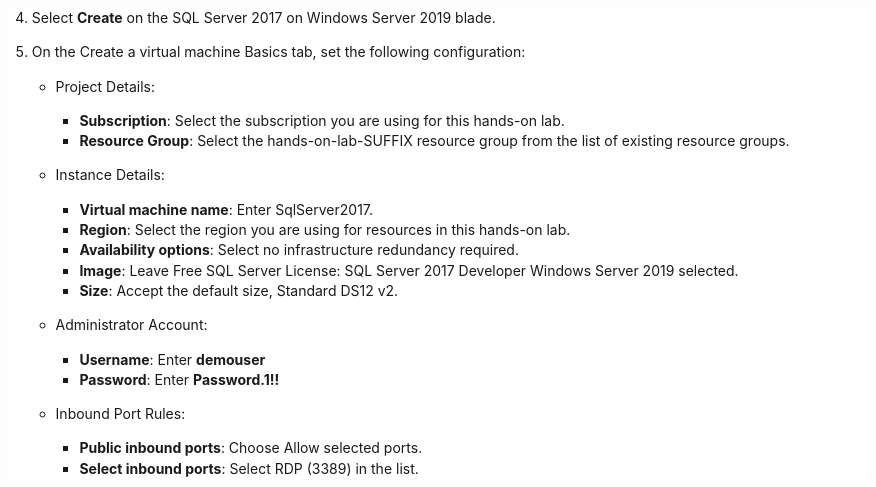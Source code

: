 4. Select **Create** on the SQL Server 2017 on Windows Server 2019 blade.

5. On the Create a virtual machine Basics tab, set the following configuration:

    - Project Details:

        - **Subscription**: Select the subscription you are using for this hands-on lab.
        - **Resource Group**: Select the hands-on-lab-SUFFIX resource group from the list of existing resource groups.

    - Instance Details:

        - **Virtual machine name**: Enter SqlServer2017.
        - **Region**: Select the region you are using for resources in this hands-on lab.
        - **Availability options**: Select no infrastructure redundancy required.
        - **Image**: Leave Free SQL Server License: SQL Server 2017 Developer Windows Server 2019 selected.
        - **Size**: Accept the default size, Standard DS12 v2.

    - Administrator Account:

        - **Username**: Enter **demouser**
        - **Password**: Enter **Password.1!!**

    - Inbound Port Rules:

        - **Public inbound ports**: Choose Allow selected ports.
        - **Select inbound ports**: Select RDP (3389) in the list.
